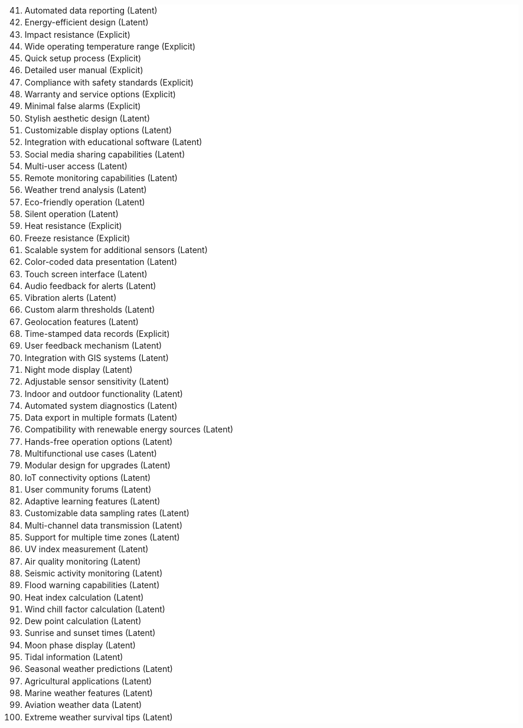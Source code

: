 41. Automated data reporting (Latent)
42. Energy-efficient design (Latent)
43. Impact resistance (Explicit)
44. Wide operating temperature range (Explicit)
45. Quick setup process (Explicit)
46. Detailed user manual (Explicit)
47. Compliance with safety standards (Explicit)
48. Warranty and service options (Explicit)
49. Minimal false alarms (Explicit)
50. Stylish aesthetic design (Latent)
51. Customizable display options (Latent)
52. Integration with educational software (Latent)
53. Social media sharing capabilities (Latent)
54. Multi-user access (Latent)
55. Remote monitoring capabilities (Latent)
56. Weather trend analysis (Latent)
57. Eco-friendly operation (Latent)
58. Silent operation (Latent)
59. Heat resistance (Explicit)
60. Freeze resistance (Explicit)
61. Scalable system for additional sensors (Latent)
62. Color-coded data presentation (Latent)
63. Touch screen interface (Latent)
64. Audio feedback for alerts (Latent)
65. Vibration alerts (Latent)
66. Custom alarm thresholds (Latent)
67. Geolocation features (Latent)
68. Time-stamped data records (Explicit)
69. User feedback mechanism (Latent)
70. Integration with GIS systems (Latent)
71. Night mode display (Latent)
72. Adjustable sensor sensitivity (Latent)
73. Indoor and outdoor functionality (Latent)
74. Automated system diagnostics (Latent)
75. Data export in multiple formats (Latent)
76. Compatibility with renewable energy sources (Latent)
77. Hands-free operation options (Latent)
78. Multifunctional use cases (Latent)
79. Modular design for upgrades (Latent)
80. IoT connectivity options (Latent)
81. User community forums (Latent)
82. Adaptive learning features (Latent)
83. Customizable data sampling rates (Latent)
84. Multi-channel data transmission (Latent)
85. Support for multiple time zones (Latent)
86. UV index measurement (Latent)
87. Air quality monitoring (Latent)
88. Seismic activity monitoring (Latent)
89. Flood warning capabilities (Latent)
90. Heat index calculation (Latent)
91. Wind chill factor calculation (Latent)
92. Dew point calculation (Latent)
93. Sunrise and sunset times (Latent)
94. Moon phase display (Latent)
95. Tidal information (Latent)
96. Seasonal weather predictions (Latent)
97. Agricultural applications (Latent)
98. Marine weather features (Latent)
99. Aviation weather data (Latent)
100. Extreme weather survival tips (Latent)
